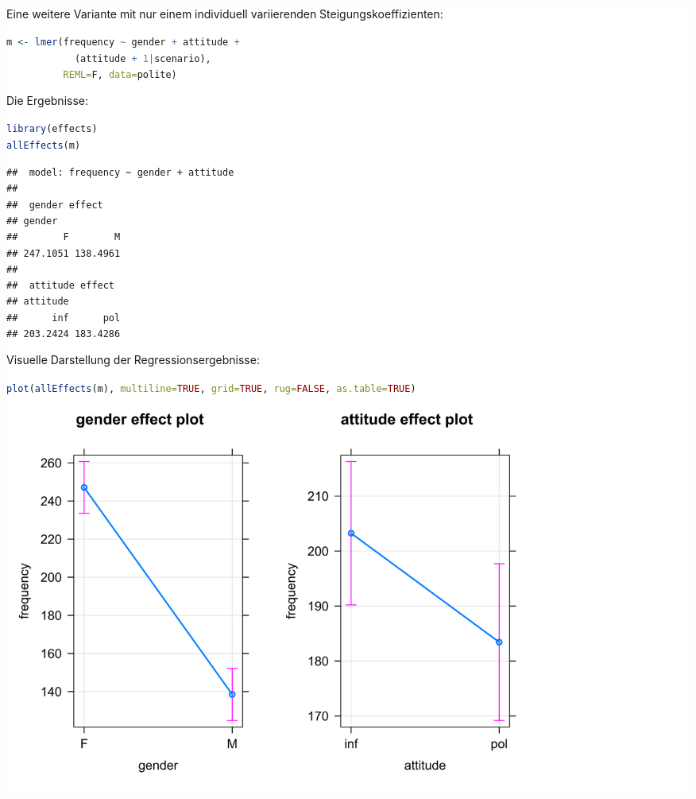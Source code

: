 Eine weitere Variante mit nur einem individuell variierenden Steigungskoeffizienten: 


```r
m <- lmer(frequency ~ gender + attitude + 
            (attitude + 1|scenario), 
          REML=F, data=polite)
```

Die Ergebnisse: 


```r
library(effects)
allEffects(m)
```

```
##  model: frequency ~ gender + attitude
## 
##  gender effect
## gender
##        F        M 
## 247.1051 138.4961 
## 
##  attitude effect
## attitude
##      inf      pol 
## 203.2424 183.4286
```

Visuelle Darstellung der Regressionsergebnisse: 


```r
plot(allEffects(m), multiline=TRUE, grid=TRUE, rug=FALSE, as.table=TRUE)
```

<img src="09-politeness_mixed_effects_files/figure-html/unnamed-chunk-43-1.svg" width="672" />
